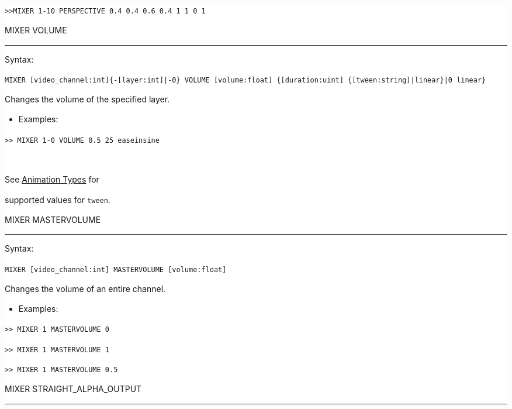 
`>>MIXER 1-10 PERSPECTIVE 0.4 0.4 0.6 0.4 1 1 0 1`



MIXER VOLUME

------------



Syntax:



`MIXER [video_channel:int]{-[layer:int]|-0} VOLUME [volume:float] {[duration:uint] {[tween:string]|linear}|0 linear}`



Changes the volume of the specified layer.



-   Examples:



`>> MIXER 1-0 VOLUME 0.5 25 easeinsine`  

`   `



See [Animation Types](CasparCG_Server#Animation_Types "wikilink") for

supported values for `tween`.



MIXER MASTERVOLUME

------------------



Syntax:



`MIXER [video_channel:int] MASTERVOLUME [volume:float]`



Changes the volume of an entire channel.



-   Examples:



`>> MIXER 1 MASTERVOLUME 0`  

`>> MIXER 1 MASTERVOLUME 1`  

`>> MIXER 1 MASTERVOLUME 0.5`



MIXER STRAIGHT\_ALPHA\_OUTPUT

-----------------------------
